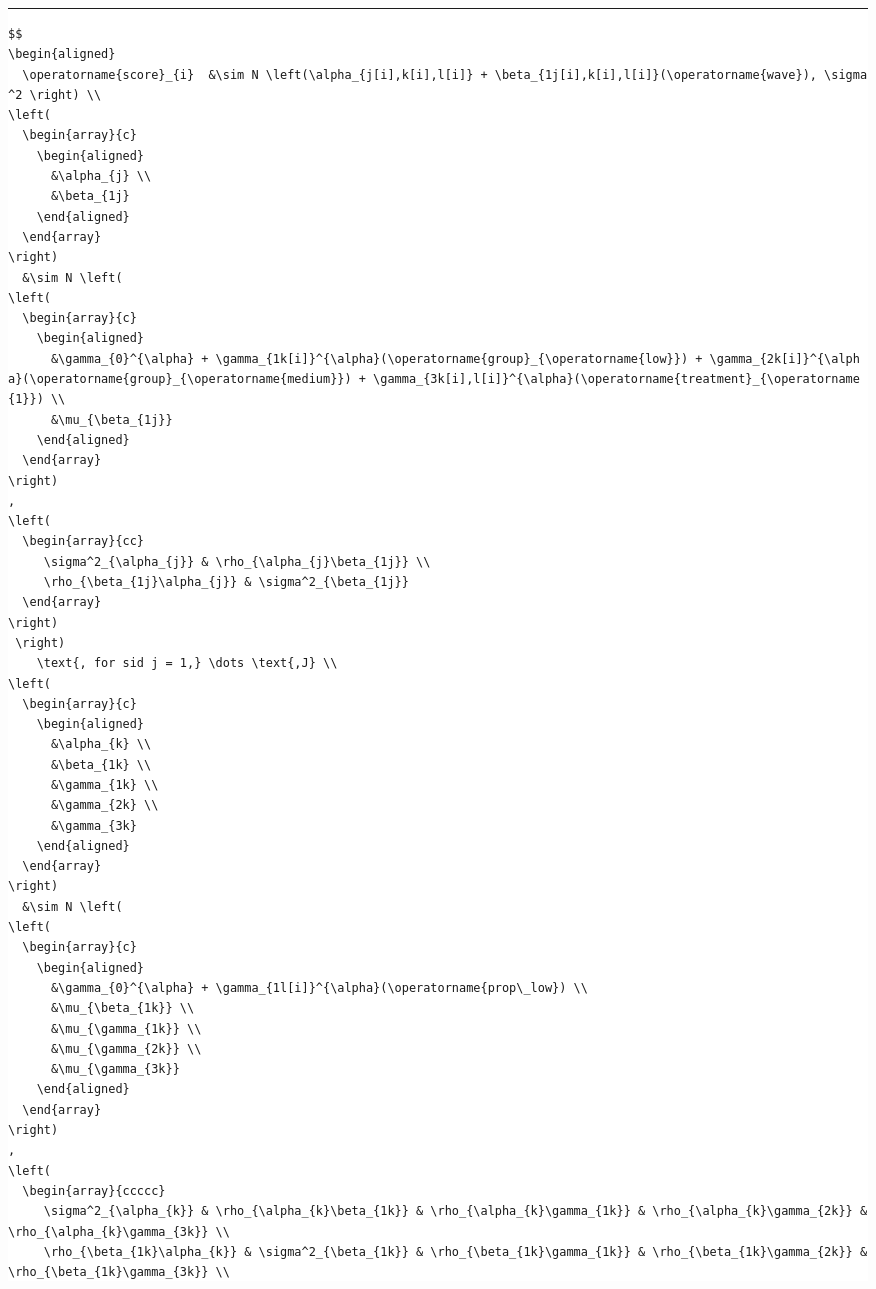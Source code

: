 
---

    $$
    \begin{aligned}
      \operatorname{score}_{i}  &\sim N \left(\alpha_{j[i],k[i],l[i]} + \beta_{1j[i],k[i],l[i]}(\operatorname{wave}), \sigma^2 \right) \\    
    \left(
      \begin{array}{c} 
        \begin{aligned}
          &\alpha_{j} \\
          &\beta_{1j}
        \end{aligned}
      \end{array}
    \right)
      &\sim N \left(
    \left(
      \begin{array}{c} 
        \begin{aligned}
          &\gamma_{0}^{\alpha} + \gamma_{1k[i]}^{\alpha}(\operatorname{group}_{\operatorname{low}}) + \gamma_{2k[i]}^{\alpha}(\operatorname{group}_{\operatorname{medium}}) + \gamma_{3k[i],l[i]}^{\alpha}(\operatorname{treatment}_{\operatorname{1}}) \\
          &\mu_{\beta_{1j}}
        \end{aligned}
      \end{array}
    \right)
    , 
    \left(
      \begin{array}{cc}
         \sigma^2_{\alpha_{j}} & \rho_{\alpha_{j}\beta_{1j}} \\ 
         \rho_{\beta_{1j}\alpha_{j}} & \sigma^2_{\beta_{1j}}
      \end{array}
    \right)
     \right)
        \text{, for sid j = 1,} \dots \text{,J} \\    
    \left(
      \begin{array}{c} 
        \begin{aligned}
          &\alpha_{k} \\
          &\beta_{1k} \\
          &\gamma_{1k} \\
          &\gamma_{2k} \\
          &\gamma_{3k}
        \end{aligned}
      \end{array}
    \right)
      &\sim N \left(
    \left(
      \begin{array}{c} 
        \begin{aligned}
          &\gamma_{0}^{\alpha} + \gamma_{1l[i]}^{\alpha}(\operatorname{prop\_low}) \\
          &\mu_{\beta_{1k}} \\
          &\mu_{\gamma_{1k}} \\
          &\mu_{\gamma_{2k}} \\
          &\mu_{\gamma_{3k}}
        \end{aligned}
      \end{array}
    \right)
    , 
    \left(
      \begin{array}{ccccc}
         \sigma^2_{\alpha_{k}} & \rho_{\alpha_{k}\beta_{1k}} & \rho_{\alpha_{k}\gamma_{1k}} & \rho_{\alpha_{k}\gamma_{2k}} & \rho_{\alpha_{k}\gamma_{3k}} \\ 
         \rho_{\beta_{1k}\alpha_{k}} & \sigma^2_{\beta_{1k}} & \rho_{\beta_{1k}\gamma_{1k}} & \rho_{\beta_{1k}\gamma_{2k}} & \rho_{\beta_{1k}\gamma_{3k}} \\ 